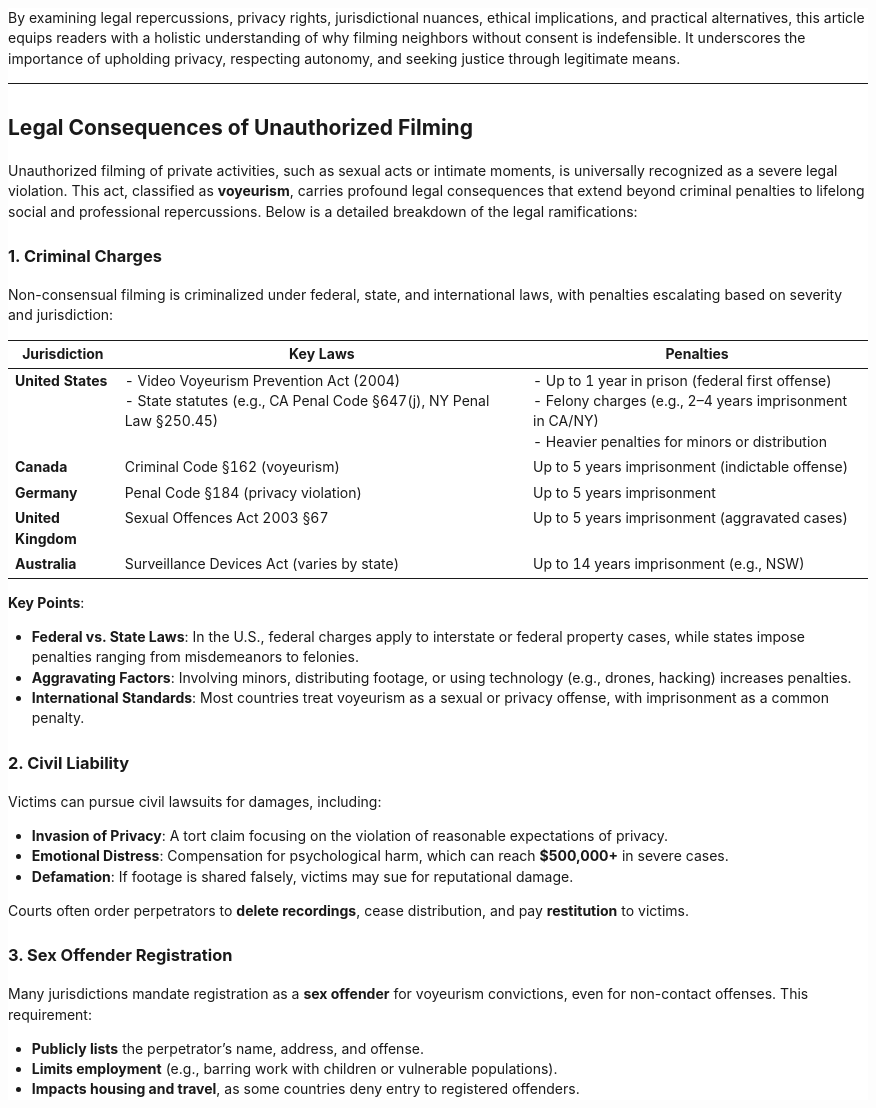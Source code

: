 By examining legal repercussions, privacy rights, jurisdictional nuances, ethical implications, and practical alternatives, this article equips readers with a holistic understanding of why filming neighbors without consent is indefensible. It underscores the importance of upholding privacy, respecting autonomy, and seeking justice through legitimate means.  

---

## Legal Consequences of Unauthorized Filming  
Unauthorized filming of private activities, such as sexual acts or intimate moments, is universally recognized as a severe legal violation. This act, classified as **voyeurism**, carries profound legal consequences that extend beyond criminal penalties to lifelong social and professional repercussions. Below is a detailed breakdown of the legal ramifications:  

### **1. Criminal Charges**  
Non-consensual filming is criminalized under federal, state, and international laws, with penalties escalating based on severity and jurisdiction:  

| **Jurisdiction**       | **Key Laws**                                                                 | **Penalties**                                                                 |  
|------------------------|-----------------------------------------------------------------------------|-------------------------------------------------------------------------------|  
| **United States**       | - Video Voyeurism Prevention Act (2004)<br>- State statutes (e.g., CA Penal Code §647(j), NY Penal Law §250.45) | - Up to 1 year in prison (federal first offense)<br>- Felony charges (e.g., 2–4 years imprisonment in CA/NY)<br>- Heavier penalties for minors or distribution |  
| **Canada**             | Criminal Code §162 (voyeurism)                                              | Up to 5 years imprisonment (indictable offense)                                |  
| **Germany**            | Penal Code §184 (privacy violation)                                         | Up to 5 years imprisonment                                                    |  
| **United Kingdom**     | Sexual Offences Act 2003 §67                                               | Up to 5 years imprisonment (aggravated cases)                                 |  
| **Australia**          | Surveillance Devices Act (varies by state)                                  | Up to 14 years imprisonment (e.g., NSW)                                       |  

**Key Points**:  
- **Federal vs. State Laws**: In the U.S., federal charges apply to interstate or federal property cases, while states impose penalties ranging from misdemeanors to felonies.  
- **Aggravating Factors**: Involving minors, distributing footage, or using technology (e.g., drones, hacking) increases penalties.  
- **International Standards**: Most countries treat voyeurism as a sexual or privacy offense, with imprisonment as a common penalty.  

### **2. Civil Liability**  
Victims can pursue civil lawsuits for damages, including:  
- **Invasion of Privacy**: A tort claim focusing on the violation of reasonable expectations of privacy.  
- **Emotional Distress**: Compensation for psychological harm, which can reach **$500,000+** in severe cases.  
- **Defamation**: If footage is shared falsely, victims may sue for reputational damage.  

Courts often order perpetrators to **delete recordings**, cease distribution, and pay **restitution** to victims.  

### **3. Sex Offender Registration**  
Many jurisdictions mandate registration as a **sex offender** for voyeurism convictions, even for non-contact offenses. This requirement:  
- **Publicly lists** the perpetrator’s name, address, and offense.  
- **Limits employment** (e.g., barring work with children or vulnerable populations).  
- **Impacts housing and travel**, as some countries deny entry to registered offenders.  
